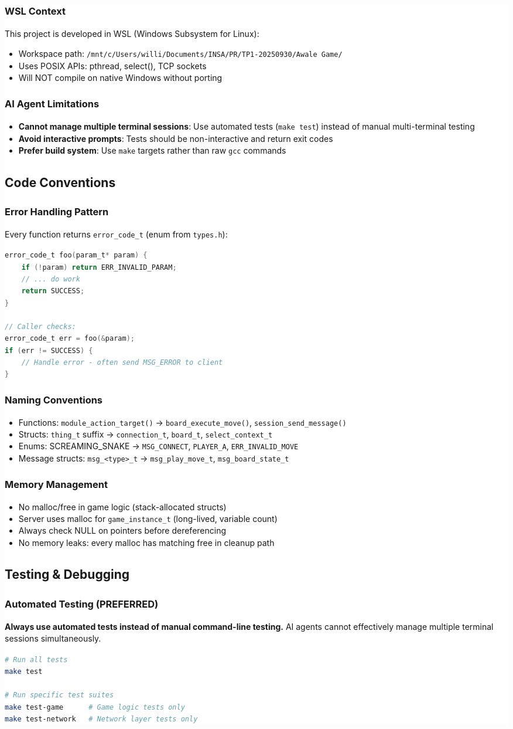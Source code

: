 ### WSL Context
This project is developed in WSL (Windows Subsystem for Linux):
- Workspace path: `/mnt/c/Users/willi/Documents/INSA/PR/TP1-20250930/Awale Game/`
- Uses POSIX APIs: pthread, select(), TCP sockets
- Will NOT compile on native Windows without porting

### AI Agent Limitations
- **Cannot manage multiple terminal sessions**: Use automated tests (`make test`) instead of manual multi-terminal testing
- **Avoid interactive prompts**: Tests should be non-interactive and return exit codes
- **Prefer build system**: Use `make` targets rather than raw `gcc` commands

## Code Conventions

### Error Handling Pattern
Every function returns `error_code_t` (enum from `types.h`):
```c
error_code_t foo(param_t* param) {
    if (!param) return ERR_INVALID_PARAM;
    // ... do work
    return SUCCESS;
}

// Caller checks:
error_code_t err = foo(&param);
if (err != SUCCESS) {
    // Handle error - often send MSG_ERROR to client
}
```

### Naming Conventions
- Functions: `module_action_target()` → `board_execute_move()`, `session_send_message()`
- Structs: `thing_t` suffix → `connection_t`, `board_t`, `select_context_t`
- Enums: SCREAMING_SNAKE → `MSG_CONNECT`, `PLAYER_A`, `ERR_INVALID_MOVE`
- Message structs: `msg_<type>_t` → `msg_play_move_t`, `msg_board_state_t`

### Memory Management
- No malloc/free in game logic (stack-allocated structs)
- Server uses malloc for `game_instance_t` (long-lived, variable count)
- Always check NULL on pointers before dereferencing
- No memory leaks: every malloc has matching free in cleanup path

## Testing & Debugging

### Automated Testing (PREFERRED)
**Always use automated tests instead of manual command-line testing.** AI agents cannot effectively manage multiple terminal sessions simultaneously.

```bash
# Run all tests
make test

# Run specific test suites
make test-game      # Game logic tests only
make test-network   # Network layer tests only
```
